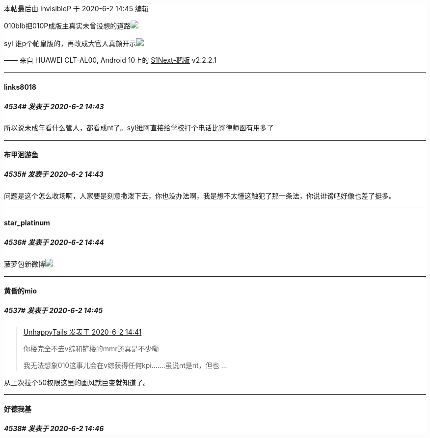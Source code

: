
 本帖最后由 InvisibleP 于 2020-6-2 14:45 编辑 

010blb把010P成版主真实未曾设想的道路<img src="https://static.saraba1st.com/image/smiley/face2017/067.png" referrerpolicy="no-referrer">

syl 谁p个帕皇版的，再改成大官人真颜开示<img src="https://static.saraba1st.com/image/smiley/face2017/067.png" referrerpolicy="no-referrer">

—— 来自 HUAWEI CLT-AL00, Android 10上的 [S1Next-鹅版](https://github.com/ykrank/S1-Next/releases) v2.2.2.1


-----

####  links8018  
##### 4534#       发表于 2020-6-2 14:43


所以说未成年看什么管人，都看成nt了。syl维阿直接给学校打个电话比寄律师函有用多了


-----

####  布甲洄游鱼  
##### 4535#       发表于 2020-6-2 14:43


问题是这个怎么收场啊，人家要是刻意撒泼下去，你也没办法啊，我是想不太懂这触犯了那一条法，你说诽谤吧好像也差了挺多。


-----

####  star_platinum  
##### 4536#       发表于 2020-6-2 14:44


菠萝包新微博<img src="https://static.saraba1st.com/image/smiley/face2017/066.png" referrerpolicy="no-referrer">


-----

####  黄昏的mio  
##### 4537#       发表于 2020-6-2 14:45


<blockquote><a href="httphttps://bbs.saraba1st.com/2b/forum.php?mod=redirect&amp;goto=findpost&amp;pid=47650123&amp;ptid=1938285" target="_blank">UnhappyTails 发表于 2020-6-2 14:41</a>

你楼完全不去v综和铲楼的mmr还真是不少嘞


我无法想象010这事儿会在v综获得任何kpi.......虽说nt是nt，但也 ...</blockquote>
从上次拉个50权限这里的画风就巨变就知道了。


-----

####  好德我基  
##### 4538#       发表于 2020-6-2 14:46
